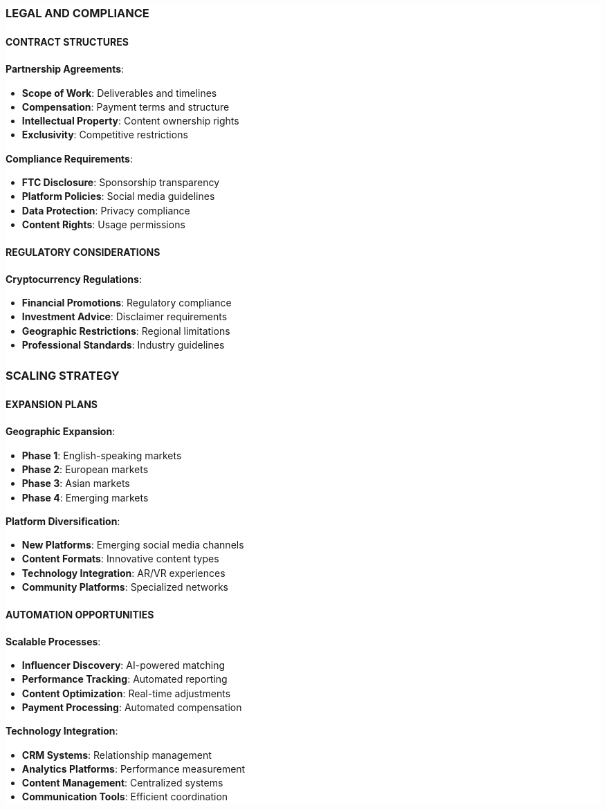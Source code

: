 ### LEGAL AND COMPLIANCE

#### CONTRACT STRUCTURES

**Partnership Agreements**:
- **Scope of Work**: Deliverables and timelines
- **Compensation**: Payment terms and structure
- **Intellectual Property**: Content ownership rights
- **Exclusivity**: Competitive restrictions

**Compliance Requirements**:
- **FTC Disclosure**: Sponsorship transparency
- **Platform Policies**: Social media guidelines
- **Data Protection**: Privacy compliance
- **Content Rights**: Usage permissions

#### REGULATORY CONSIDERATIONS

**Cryptocurrency Regulations**:
- **Financial Promotions**: Regulatory compliance
- **Investment Advice**: Disclaimer requirements
- **Geographic Restrictions**: Regional limitations
- **Professional Standards**: Industry guidelines

### SCALING STRATEGY

#### EXPANSION PLANS

**Geographic Expansion**:
- **Phase 1**: English-speaking markets
- **Phase 2**: European markets
- **Phase 3**: Asian markets
- **Phase 4**: Emerging markets

**Platform Diversification**:
- **New Platforms**: Emerging social media channels
- **Content Formats**: Innovative content types
- **Technology Integration**: AR/VR experiences
- **Community Platforms**: Specialized networks

#### AUTOMATION OPPORTUNITIES

**Scalable Processes**:
- **Influencer Discovery**: AI-powered matching
- **Performance Tracking**: Automated reporting
- **Content Optimization**: Real-time adjustments
- **Payment Processing**: Automated compensation

**Technology Integration**:
- **CRM Systems**: Relationship management
- **Analytics Platforms**: Performance measurement
- **Content Management**: Centralized systems
- **Communication Tools**: Efficient coordination
